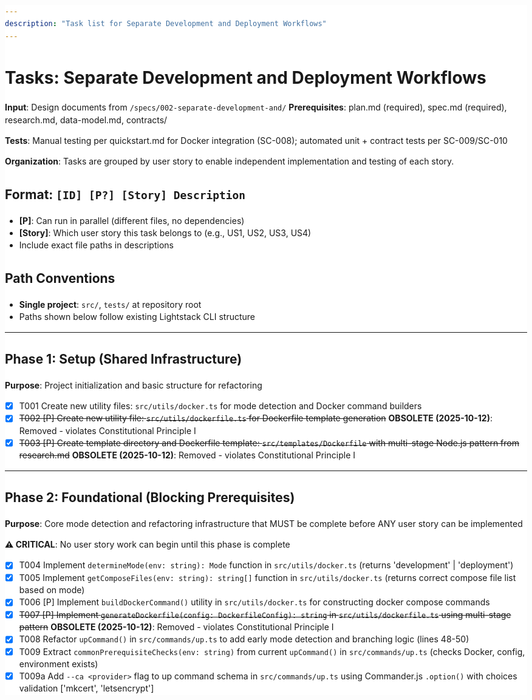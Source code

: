```yaml
---
description: "Task list for Separate Development and Deployment Workflows"
---
```


# Tasks: Separate Development and Deployment Workflows

**Input**: Design documents from `/specs/002-separate-development-and/`
**Prerequisites**: plan.md (required), spec.md (required), research.md, data-model.md, contracts/

**Tests**: Manual testing per quickstart.md for Docker integration (SC-008); automated unit + contract tests per SC-009/SC-010

**Organization**: Tasks are grouped by user story to enable independent implementation and testing of each story.

## Format: `[ID] [P?] [Story] Description`
- **[P]**: Can run in parallel (different files, no dependencies)
- **[Story]**: Which user story this task belongs to (e.g., US1, US2, US3, US4)
- Include exact file paths in descriptions

## Path Conventions
- **Single project**: `src/`, `tests/` at repository root
- Paths shown below follow existing Lightstack CLI structure

---

## Phase 1: Setup (Shared Infrastructure)

**Purpose**: Project initialization and basic structure for refactoring

- [X] T001 Create new utility files: `src/utils/docker.ts` for mode detection and Docker command builders
- [X] ~~T002 [P] Create new utility file: `src/utils/dockerfile.ts` for Dockerfile template generation~~ **OBSOLETE (2025-10-12)**: Removed - violates Constitutional Principle I
- [X] ~~T003 [P] Create template directory and Dockerfile template: `src/templates/Dockerfile` with multi-stage Node.js pattern from research.md~~ **OBSOLETE (2025-10-12)**: Removed - violates Constitutional Principle I

---

## Phase 2: Foundational (Blocking Prerequisites)

**Purpose**: Core mode detection and refactoring infrastructure that MUST be complete before ANY user story can be implemented

**⚠️ CRITICAL**: No user story work can begin until this phase is complete

- [X] T004 Implement `determineMode(env: string): Mode` function in `src/utils/docker.ts` (returns 'development' | 'deployment')
- [X] T005 Implement `getComposeFiles(env: string): string[]` function in `src/utils/docker.ts` (returns correct compose file list based on mode)
- [X] T006 [P] Implement `buildDockerCommand()` utility in `src/utils/docker.ts` for constructing docker compose commands
- [X] ~~T007 [P] Implement `generateDockerfile(config: DockerfileConfig): string` in `src/utils/dockerfile.ts` using multi-stage pattern~~ **OBSOLETE (2025-10-12)**: Removed - violates Constitutional Principle I
- [X] T008 Refactor `upCommand()` in `src/commands/up.ts` to add early mode detection and branching logic (lines 48-50)
- [X] T009 Extract `commonPrerequisiteChecks(env: string)` from current `upCommand()` in `src/commands/up.ts` (checks Docker, config, environment exists)
- [X] T009a Add `--ca <provider>` flag to up command schema in `src/commands/up.ts` using Commander.js `.option()` with choices validation ['mkcert', 'letsencrypt']